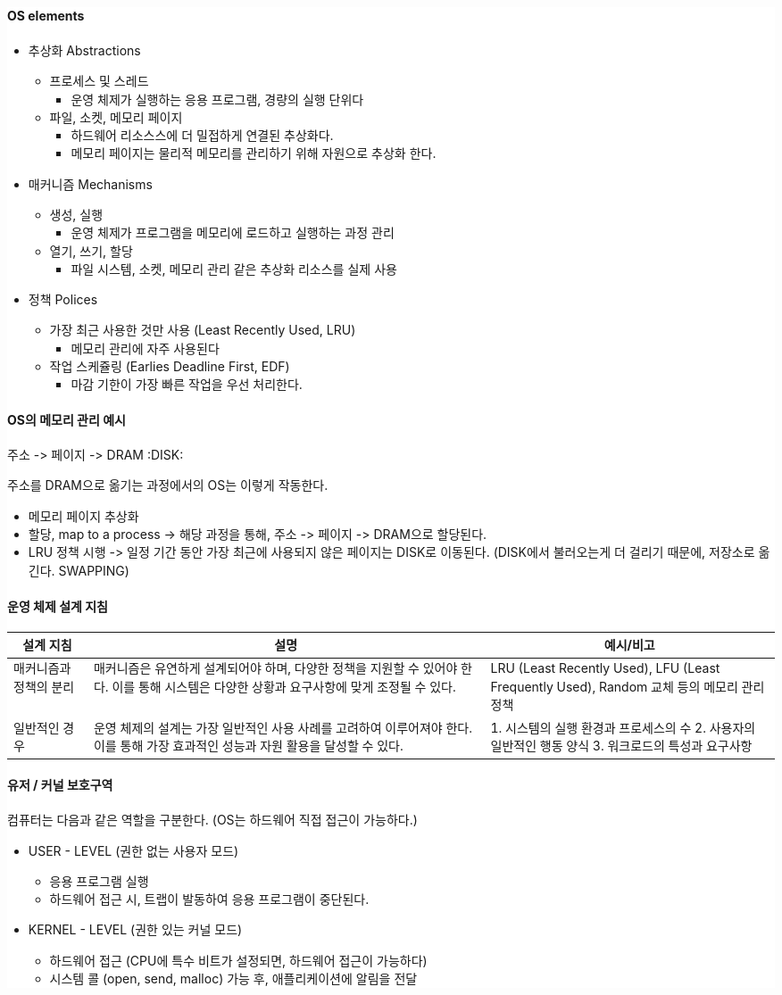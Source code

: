 #### OS elements

- 추상화 Abstractions

  - 프로세스 및 스레드
    - 운영 체제가 실행하는 응용 프로그램, 경량의 실행 단위다
  - 파일, 소켓, 메모리 페이지
    - 하드웨어 리소스스에 더 밀접하게 연결된 추상화다.
    - 메모리 페이지는 물리적 메모리를 관리하기 위해 자원으로 추상화 한다.

- 매커니즘 Mechanisms

  - 생성, 실행
    - 운영 체제가 프로그램을 메모리에 로드하고 실행하는 과정 관리
  - 열기, 쓰기, 할당
    - 파일 시스템, 소켓, 메모리 관리 같은 추상화 리소스를 실제 사용

- 정책 Polices
  - 가장 최근 사용한 것만 사용 (Least Recently Used, LRU)
    - 메모리 관리에 자주 사용된다
  - 작업 스케쥴링 (Earlies Deadline First, EDF)
    - 마감 기한이 가장 빠른 작업을 우선 처리한다.

#### OS의 메모리 관리 예시

주소 -> 페이지 -> DRAM :DISK:

주소를 DRAM으로 옮기는 과정에서의 OS는 이렇게 작동한다.

- 메모리 페이지 추상화
- 할당, map to a process
  -> 해당 과정을 통해, 주소 -> 페이지 -> DRAM으로 할당된다.
- LRU 정책 시행
  -> 일정 기간 동안 가장 최근에 사용되지 않은 페이지는 DISK로 이동된다.
  (DISK에서 불러오는게 더 걸리기 때문에, 저장소로 옮긴다. SWAPPING)

#### 운영 체제 설계 지침

| 설계 지침              | 설명                                                                                                                                       | 예시/비고                                                                                          |
| ---------------------- | ------------------------------------------------------------------------------------------------------------------------------------------ | -------------------------------------------------------------------------------------------------- |
| 매커니즘과 정책의 분리 | 매커니즘은 유연하게 설계되어야 하며, 다양한 정책을 지원할 수 있어야 한다. 이를 통해 시스템은 다양한 상황과 요구사항에 맞게 조정될 수 있다. | LRU (Least Recently Used), LFU (Least Frequently Used), Random 교체 등의 메모리 관리 정책          |
| 일반적인 경우          | 운영 체제의 설계는 가장 일반적인 사용 사례를 고려하여 이루어져야 한다. 이를 통해 가장 효과적인 성능과 자원 활용을 달성할 수 있다.          | 1. 시스템의 실행 환경과 프로세스의 수 2. 사용자의 일반적인 행동 양식 3. 워크로드의 특성과 요구사항 |

#### 유저 / 커널 보호구역

컴퓨터는 다음과 같은 역할을 구분한다. (OS는 하드웨어 직접 접근이 가능하다.)

- USER - LEVEL (권한 없는 사용자 모드)

  - 응용 프로그램 실행
  - 하드웨어 접근 시, 트랩이 발동하여 응용 프로그램이 중단된다.

- KERNEL - LEVEL (권한 있는 커널 모드)
  - 하드웨어 접근 (CPU에 특수 비트가 설정되면, 하드웨어 접근이 가능하다)
  - 시스템 콜 (open, send, malloc) 가능 후, 애플리케이션에 알림을 전달
